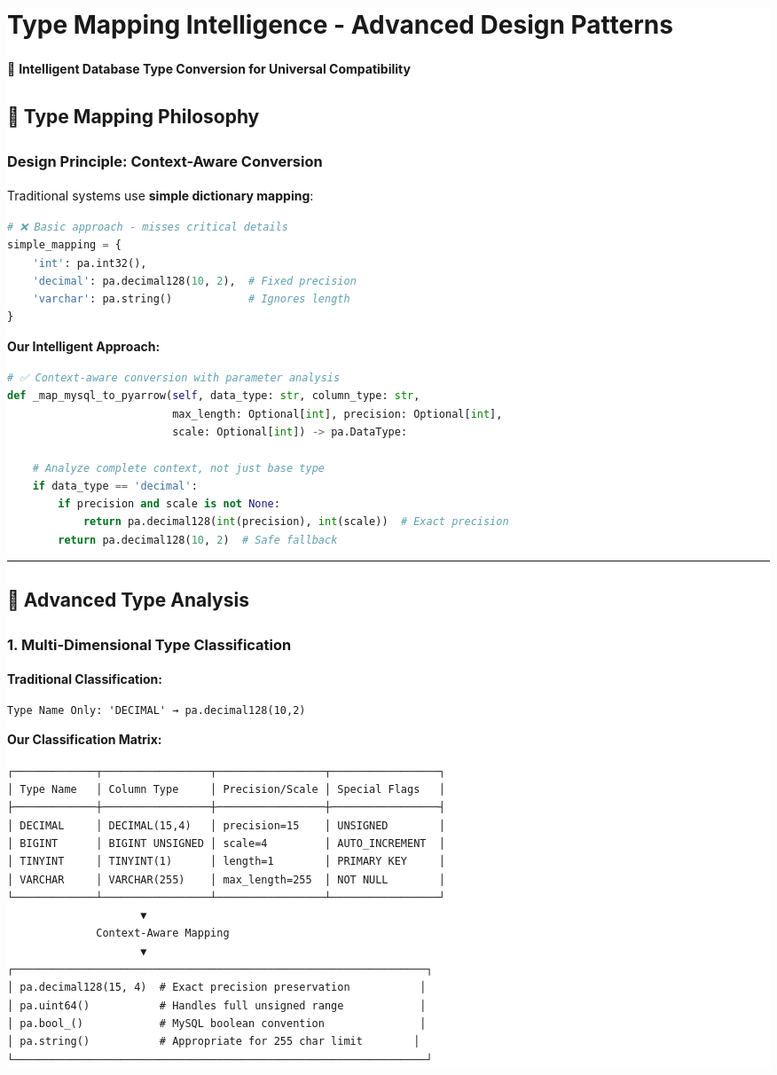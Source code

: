 # Type Mapping Intelligence - Advanced Design Patterns

🧬 **Intelligent Database Type Conversion for Universal Compatibility**

## 🎯 **Type Mapping Philosophy**

### **Design Principle: Context-Aware Conversion**

Traditional systems use **simple dictionary mapping**:
```python
# ❌ Basic approach - misses critical details
simple_mapping = {
    'int': pa.int32(),
    'decimal': pa.decimal128(10, 2),  # Fixed precision
    'varchar': pa.string()            # Ignores length
}
```

**Our Intelligent Approach:**
```python
# ✅ Context-aware conversion with parameter analysis
def _map_mysql_to_pyarrow(self, data_type: str, column_type: str, 
                          max_length: Optional[int], precision: Optional[int], 
                          scale: Optional[int]) -> pa.DataType:
    
    # Analyze complete context, not just base type
    if data_type == 'decimal':
        if precision and scale is not None:
            return pa.decimal128(int(precision), int(scale))  # Exact precision
        return pa.decimal128(10, 2)  # Safe fallback
```

---

## 🔬 **Advanced Type Analysis**

### **1. Multi-Dimensional Type Classification**

**Traditional Classification:**
```
Type Name Only: 'DECIMAL' → pa.decimal128(10,2)
```

**Our Classification Matrix:**
```
┌─────────────┬─────────────────┬─────────────────┬─────────────────┐
│ Type Name   │ Column Type     │ Precision/Scale │ Special Flags   │
├─────────────┼─────────────────┼─────────────────┼─────────────────┤
│ DECIMAL     │ DECIMAL(15,4)   │ precision=15    │ UNSIGNED        │
│ BIGINT      │ BIGINT UNSIGNED │ scale=4         │ AUTO_INCREMENT  │
│ TINYINT     │ TINYINT(1)      │ length=1        │ PRIMARY KEY     │
│ VARCHAR     │ VARCHAR(255)    │ max_length=255  │ NOT NULL        │
└─────────────┴─────────────────┴─────────────────┴─────────────────┘
                     ▼
              Context-Aware Mapping
                     ▼
┌─────────────────────────────────────────────────────────────────┐
│ pa.decimal128(15, 4)  # Exact precision preservation           │
│ pa.uint64()           # Handles full unsigned range            │  
│ pa.bool_()            # MySQL boolean convention               │
│ pa.string()           # Appropriate for 255 char limit        │
└─────────────────────────────────────────────────────────────────┘
```
